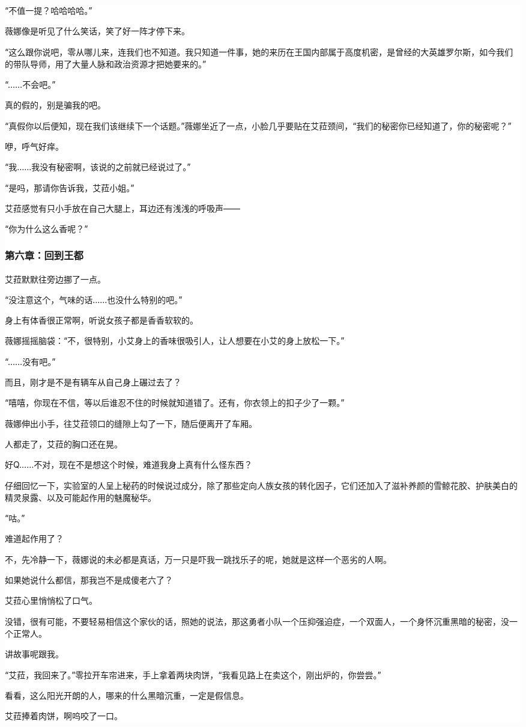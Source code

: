 “不值一提？哈哈哈哈。”

薇娜像是听见了什么笑话，笑了好一阵才停下来。

“这么跟你说吧，零从哪儿来，连我们也不知道。我只知道一件事，她的来历在王国内部属于高度机密，是曾经的大英雄罗尔斯，如今我们的带队导师，用了大量人脉和政治资源才把她要来的。”

“……不会吧。”

真的假的，别是骗我的吧。

“真假你以后便知，现在我们该继续下一个话题。”薇娜坐近了一点，小脸几乎要贴在艾菈颈间，“我们的秘密你已经知道了，你的秘密呢？”

咿，呼气好痒。

“我……我没有秘密啊，该说的之前就已经说过了。”

“是吗，那请你告诉我，艾菈小姐。”

艾菈感觉有只小手放在自己大腿上，耳边还有浅浅的呼吸声——

“你为什么这么香呢？”

### 第六章：回到王都

艾菈默默往旁边挪了一点。

“没注意这个，气味的话……也没什么特别的吧。”

身上有体香很正常啊，听说女孩子都是香香软软的。

薇娜摇摇脑袋：“不，很特别，小艾身上的香味很吸引人，让人想要在小艾的身上放松一下。”

“……没有吧。”

而且，刚才是不是有辆车从自己身上碾过去了？

“嘻嘻，你现在不信，等以后谁忍不住的时候就知道错了。还有，你衣领上的扣子少了一颗。”

薇娜伸出小手，往艾菈领口的缝隙上勾了一下，随后便离开了车厢。

人都走了，艾菈的胸口还在晃。

好Q……不对，现在不是想这个时候，难道我身上真有什么怪东西？

仔细回忆一下，实验室的人呈上秘药的时候说过成分，除了那些定向人族女孩的转化因子，它们还加入了滋补养颜的雪鲸花胶、护肤美白的精灵泉露、以及可能起作用的魅魔秘华。

“咕。”

难道起作用了？

不，先冷静一下，薇娜说的未必都是真话，万一只是吓我一跳找乐子的呢，她就是这样一个恶劣的人啊。

如果她说什么都信，那我岂不是成傻老六了？

艾菈心里悄悄松了口气。

没错，很有可能，不要轻易相信这个家伙的话，照她的说法，那这勇者小队一个压抑强迫症，一个双面人，一个身怀沉重黑暗的秘密，没一个正常人。

讲故事呢跟我。

“艾菈，我回来了。”零拉开车帘进来，手上拿着两块肉饼，“我看见路上在卖这个，刚出炉的，你尝尝。”

看看，这么阳光开朗的人，哪来的什么黑暗沉重，一定是假信息。

艾菈捧着肉饼，啊呜咬了一口。

